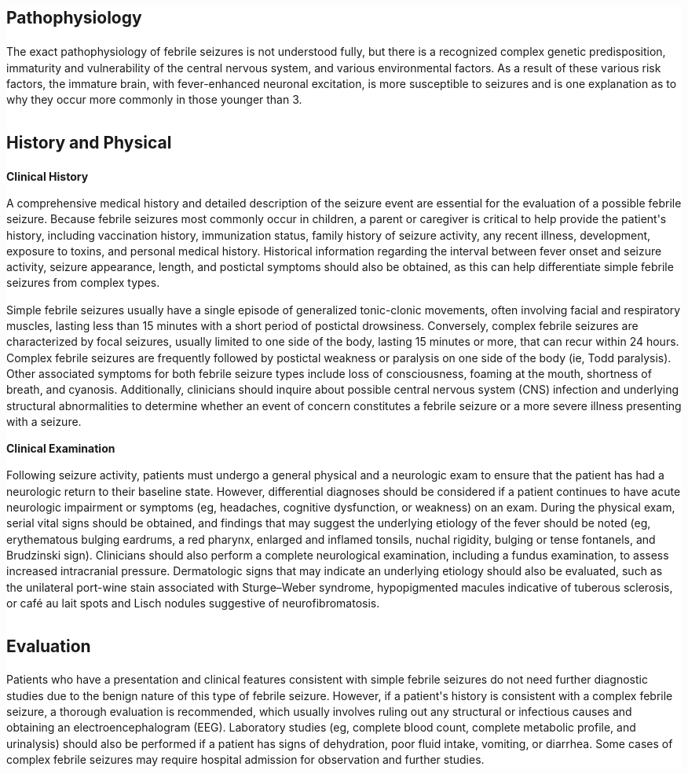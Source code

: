 ## Pathophysiology

The exact pathophysiology of febrile seizures is not understood fully, but there is a recognized complex genetic predisposition, immaturity and vulnerability of the central nervous system, and various environmental factors. As a result of these various risk factors, the immature brain, with fever-enhanced neuronal excitation, is more susceptible to seizures and is one explanation as to why they occur more commonly in those younger than 3.

## History and Physical

**Clinical History**

A comprehensive medical history and detailed description of the seizure event are essential for the evaluation of a possible febrile seizure. Because febrile seizures most commonly occur in children, a parent or caregiver is critical to help provide the patient's history, including vaccination history, immunization status, family history of seizure activity, any recent illness, development, exposure to toxins, and personal medical history. Historical information regarding the interval between fever onset and seizure activity, seizure appearance, length, and postictal symptoms should also be obtained, as this can help differentiate simple febrile seizures from complex types.

Simple febrile seizures usually have a single episode of generalized tonic-clonic movements, often involving facial and respiratory muscles, lasting less than 15 minutes with a short period of postictal drowsiness. Conversely, complex febrile seizures are characterized by focal seizures, usually limited to one side of the body, lasting 15 minutes or more, that can recur within 24 hours. Complex febrile seizures are frequently followed by postictal weakness or paralysis on one side of the body (ie, Todd paralysis). Other associated symptoms for both febrile seizure types include loss of consciousness, foaming at the mouth, shortness of breath, and cyanosis. Additionally, clinicians should inquire about possible central nervous system (CNS) infection and underlying structural abnormalities to determine whether an event of concern constitutes a febrile seizure or a more severe illness presenting with a seizure.

**Clinical Examination**

Following seizure activity, patients must undergo a general physical and a neurologic exam to ensure that the patient has had a neurologic return to their baseline state. However, differential diagnoses should be considered if a patient continues to have acute neurologic impairment or symptoms (eg, headaches, cognitive dysfunction, or weakness) on an exam. During the physical exam, serial vital signs should be obtained, and findings that may suggest the underlying etiology of the fever should be noted (eg, erythematous bulging eardrums, a red pharynx, enlarged and inflamed tonsils, nuchal rigidity, bulging or tense fontanels, and Brudzinski sign). Clinicians should also perform a complete neurological examination, including a fundus examination, to assess increased intracranial pressure. Dermatologic signs that may indicate an underlying etiology should also be evaluated, such as the unilateral port-wine stain associated with Sturge–Weber syndrome, hypopigmented macules indicative of tuberous sclerosis, or café au lait spots and Lisch nodules suggestive of neurofibromatosis.

## Evaluation

Patients who have a presentation and clinical features consistent with simple febrile seizures do not need further diagnostic studies due to the benign nature of this type of febrile seizure. However, if a patient's history is consistent with a complex febrile seizure, a thorough evaluation is recommended, which usually involves ruling out any structural or infectious causes and obtaining an electroencephalogram (EEG). Laboratory studies (eg, complete blood count, complete metabolic profile, and urinalysis) should also be performed if a patient has signs of dehydration, poor fluid intake, vomiting, or diarrhea. Some cases of complex febrile seizures may require hospital admission for observation and further studies.
